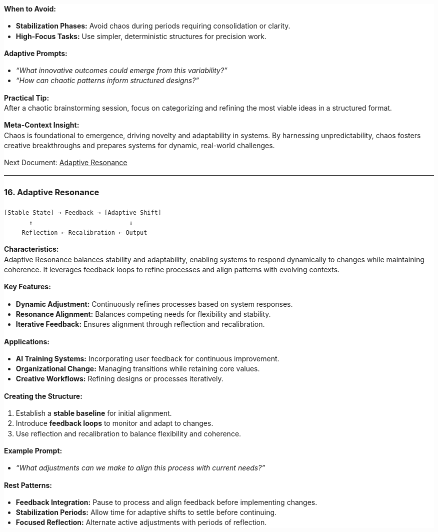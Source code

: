 **When to Avoid:**  
- **Stabilization Phases:** Avoid chaos during periods requiring consolidation or clarity.  
- **High-Focus Tasks:** Use simpler, deterministic structures for precision work.

**Adaptive Prompts:**  
- *“What innovative outcomes could emerge from this variability?”*  
- *“How can chaotic patterns inform structured designs?”*

**Practical Tip:**  
After a chaotic brainstorming session, focus on categorizing and refining the most viable ideas in a structured format.

**Meta-Context Insight:**  
Chaos is foundational to emergence, driving novelty and adaptability in systems. By harnessing unpredictability, chaos fosters creative breakthroughs and prepares systems for dynamic, real-world challenges.

Next Document: [Adaptive Resonance](./16-adaptive-resonance.v4.md)

---



### 16. Adaptive Resonance

```
[Stable State] → Feedback → [Adaptive Shift]
       ↑                           ↓
     Reflection ← Recalibration ← Output
```
**Characteristics:**  
Adaptive Resonance balances stability and adaptability, enabling systems to respond dynamically to changes while maintaining coherence. It leverages feedback loops to refine processes and align patterns with evolving contexts.

**Key Features:**  
- **Dynamic Adjustment:** Continuously refines processes based on system responses.  
- **Resonance Alignment:** Balances competing needs for flexibility and stability.  
- **Iterative Feedback:** Ensures alignment through reflection and recalibration.

**Applications:**  
- **AI Training Systems:** Incorporating user feedback for continuous improvement.  
- **Organizational Change:** Managing transitions while retaining core values.  
- **Creative Workflows:** Refining designs or processes iteratively.

**Creating the Structure:**  
1. Establish a **stable baseline** for initial alignment.  
2. Introduce **feedback loops** to monitor and adapt to changes.  
3. Use reflection and recalibration to balance flexibility and coherence.

**Example Prompt:**  
- *“What adjustments can we make to align this process with current needs?”*

**Rest Patterns:**  
- **Feedback Integration:** Pause to process and align feedback before implementing changes.  
- **Stabilization Periods:** Allow time for adaptive shifts to settle before continuing.  
- **Focused Reflection:** Alternate active adjustments with periods of reflection.
